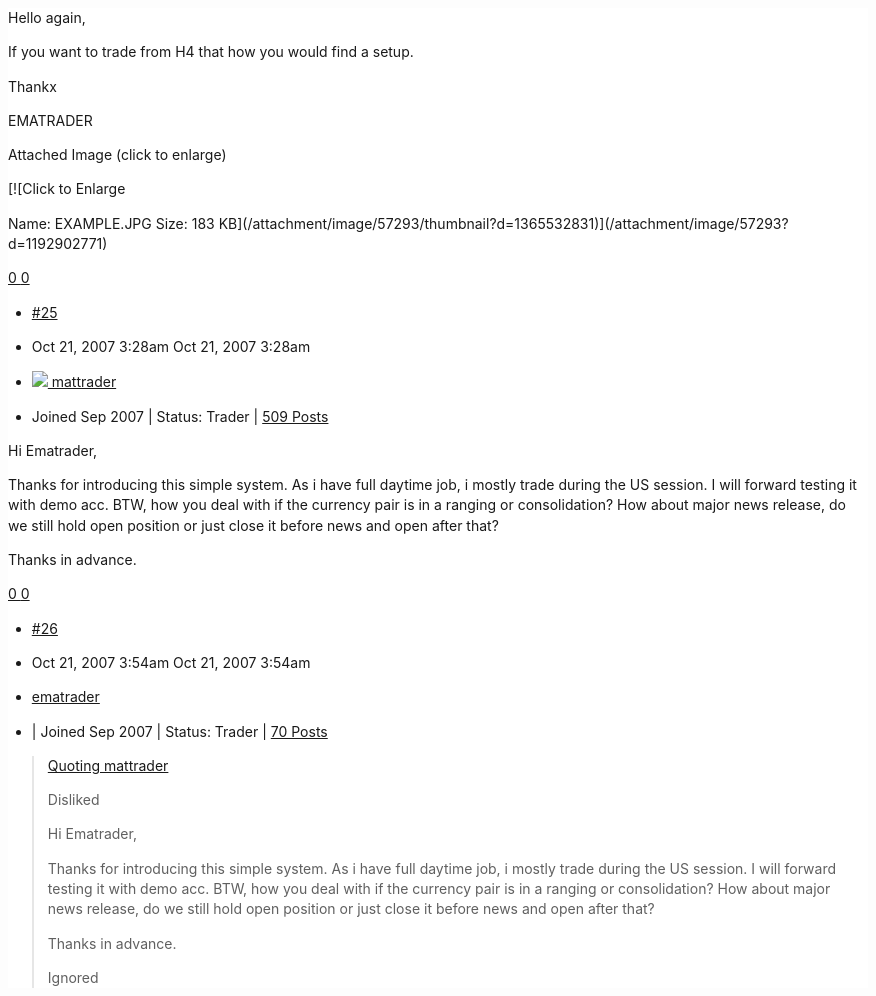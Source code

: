 Hello again,  
  
If you want to trade from H4 that how you would find a setup.  
  
Thankx  
  
EMATRADER 

Attached Image (click to enlarge)

[![Click to Enlarge

Name: EXAMPLE.JPG
Size: 183 KB](/attachment/image/57293/thumbnail?d=1365532831)](/attachment/image/57293?d=1192902771)   

[0 ](javascript:void\(0\);) [0 ](javascript:void\(0\);)

  * [#25](/thread/post/1657822#post1657822 "Post Permalink")

  * Oct 21, 2007 3:28am  Oct 21, 2007 3:28am 

  * [![](https://assets.faireconomy.media/nfs/customavatars/thumbs/medium/avatar47531_10.gif) mattrader](mattrader)

  * Joined Sep 2007 | Status: Trader | [509 Posts](/search?do=process&provider=Member&searchuser=47531)

Hi Ematrader,  
  
Thanks for introducing this simple system. As i have full daytime job, i mostly trade during the US session. I will forward testing it with demo acc. BTW, how you deal with if the currency pair is in a ranging or consolidation? How about major news release, do we still hold open position or just close it before news and open after that?  
  
Thanks in advance. 

[0 ](javascript:void\(0\);) [0 ](javascript:void\(0\);)

  * [#26](/thread/post/1657840#post1657840 "Post Permalink")

  * Oct 21, 2007 3:54am  Oct 21, 2007 3:54am 

  * [ ematrader](ematrader)

  * | Joined Sep 2007  | Status: Trader | [70 Posts](/search?do=process&provider=Member&searchuser=48549)

> [Quoting mattrader](/thread/post/1657822#post1657822 "View Quoted Post")
> 
> Disliked
> 
> Hi Ematrader,  
>    
>  Thanks for introducing this simple system. As i have full daytime job, i mostly trade during the US session. I will forward testing it with demo acc. BTW, how you deal with if the currency pair is in a ranging or consolidation? How about major news release, do we still hold open position or just close it before news and open after that?  
>    
>  Thanks in advance.
> 
> Ignored
